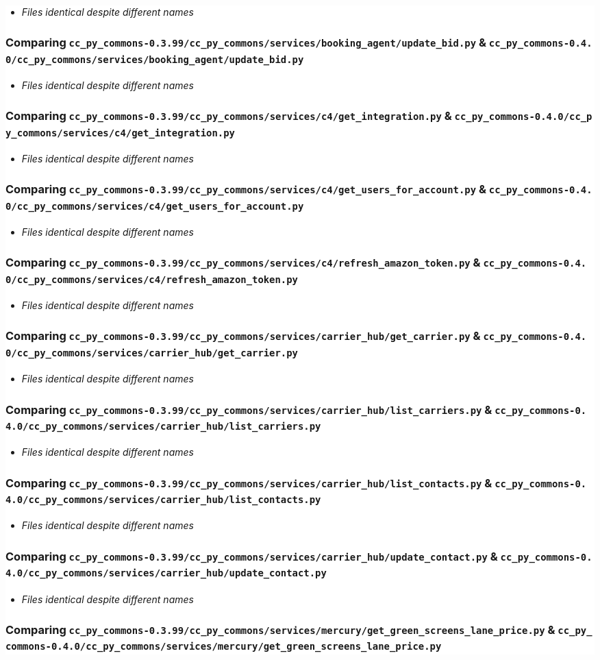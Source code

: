  * *Files identical despite different names*

### Comparing `cc_py_commons-0.3.99/cc_py_commons/services/booking_agent/update_bid.py` & `cc_py_commons-0.4.0/cc_py_commons/services/booking_agent/update_bid.py`

 * *Files identical despite different names*

### Comparing `cc_py_commons-0.3.99/cc_py_commons/services/c4/get_integration.py` & `cc_py_commons-0.4.0/cc_py_commons/services/c4/get_integration.py`

 * *Files identical despite different names*

### Comparing `cc_py_commons-0.3.99/cc_py_commons/services/c4/get_users_for_account.py` & `cc_py_commons-0.4.0/cc_py_commons/services/c4/get_users_for_account.py`

 * *Files identical despite different names*

### Comparing `cc_py_commons-0.3.99/cc_py_commons/services/c4/refresh_amazon_token.py` & `cc_py_commons-0.4.0/cc_py_commons/services/c4/refresh_amazon_token.py`

 * *Files identical despite different names*

### Comparing `cc_py_commons-0.3.99/cc_py_commons/services/carrier_hub/get_carrier.py` & `cc_py_commons-0.4.0/cc_py_commons/services/carrier_hub/get_carrier.py`

 * *Files identical despite different names*

### Comparing `cc_py_commons-0.3.99/cc_py_commons/services/carrier_hub/list_carriers.py` & `cc_py_commons-0.4.0/cc_py_commons/services/carrier_hub/list_carriers.py`

 * *Files identical despite different names*

### Comparing `cc_py_commons-0.3.99/cc_py_commons/services/carrier_hub/list_contacts.py` & `cc_py_commons-0.4.0/cc_py_commons/services/carrier_hub/list_contacts.py`

 * *Files identical despite different names*

### Comparing `cc_py_commons-0.3.99/cc_py_commons/services/carrier_hub/update_contact.py` & `cc_py_commons-0.4.0/cc_py_commons/services/carrier_hub/update_contact.py`

 * *Files identical despite different names*

### Comparing `cc_py_commons-0.3.99/cc_py_commons/services/mercury/get_green_screens_lane_price.py` & `cc_py_commons-0.4.0/cc_py_commons/services/mercury/get_green_screens_lane_price.py`
